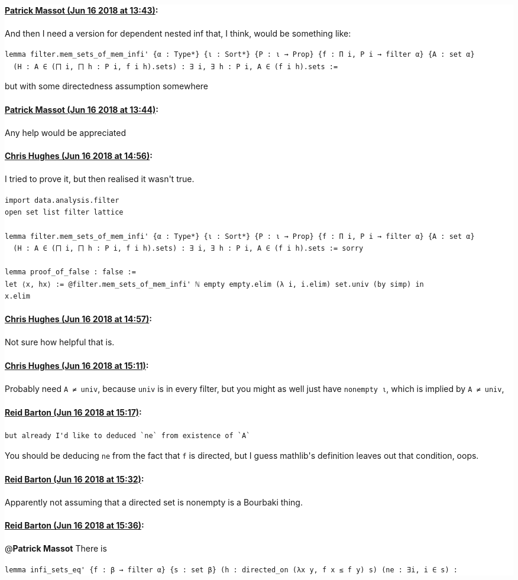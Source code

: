 #### [ Patrick Massot (Jun 16 2018 at 13:43)](https://leanprover.zulipchat.com/#narrow/stream/116395-maths/topic/filters%20inf%20inf/near/128166385):
And then I need a version for dependent nested inf that, I think, would be something like:
```lean
lemma filter.mem_sets_of_mem_infi' {α : Type*} {ι : Sort*} {P : ι → Prop} {f : Π i, P i → filter α} {A : set α} 
  (H : A ∈ (⨅ i, ⨅ h : P i, f i h).sets) : ∃ i, ∃ h : P i, A ∈ (f i h).sets := 
```
but with some directedness assumption somewhere

#### [ Patrick Massot (Jun 16 2018 at 13:44)](https://leanprover.zulipchat.com/#narrow/stream/116395-maths/topic/filters%20inf%20inf/near/128166424):
Any help would be appreciated

#### [ Chris Hughes (Jun 16 2018 at 14:56)](https://leanprover.zulipchat.com/#narrow/stream/116395-maths/topic/filters%20inf%20inf/near/128168185):
I tried to prove it, but then realised it wasn't true.
```lean
import data.analysis.filter
open set list filter lattice

lemma filter.mem_sets_of_mem_infi' {α : Type*} {ι : Sort*} {P : ι → Prop} {f : Π i, P i → filter α} {A : set α}
  (H : A ∈ (⨅ i, ⨅ h : P i, f i h).sets) : ∃ i, ∃ h : P i, A ∈ (f i h).sets := sorry

lemma proof_of_false : false :=
let ⟨x, hx⟩ := @filter.mem_sets_of_mem_infi' ℕ empty empty.elim (λ i, i.elim) set.univ (by simp) in
x.elim
```

#### [ Chris Hughes (Jun 16 2018 at 14:57)](https://leanprover.zulipchat.com/#narrow/stream/116395-maths/topic/filters%20inf%20inf/near/128168190):
Not sure how helpful that is.

#### [ Chris Hughes (Jun 16 2018 at 15:11)](https://leanprover.zulipchat.com/#narrow/stream/116395-maths/topic/filters%20inf%20inf/near/128168559):
Probably need `A ≠ univ`, because `univ` is in every filter, but you might as well just have `nonempty ι`, which is implied by `A ≠ univ`,

#### [ Reid Barton (Jun 16 2018 at 15:17)](https://leanprover.zulipchat.com/#narrow/stream/116395-maths/topic/filters%20inf%20inf/near/128168701):
```quote
but already I'd like to deduced `ne` from existence of `A`
```
You should be deducing `ne` from the fact that `f` is directed, but I guess mathlib's definition leaves out that condition, oops.

#### [ Reid Barton (Jun 16 2018 at 15:32)](https://leanprover.zulipchat.com/#narrow/stream/116395-maths/topic/filters%20inf%20inf/near/128169091):
Apparently not assuming that a directed set is nonempty is a Bourbaki thing.

#### [ Reid Barton (Jun 16 2018 at 15:36)](https://leanprover.zulipchat.com/#narrow/stream/116395-maths/topic/filters%20inf%20inf/near/128169188):
@**Patrick Massot** There is
```lean
lemma infi_sets_eq' {f : β → filter α} {s : set β} (h : directed_on (λx y, f x ≤ f y) s) (ne : ∃i, i ∈ s) :
```